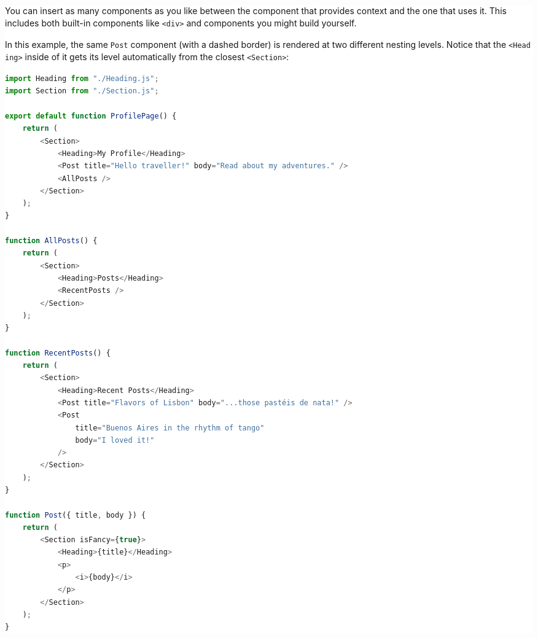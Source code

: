 You can insert as many components as you like between the component that provides context and the one that uses it. This includes both built-in components like `<div>` and components you might build yourself.

In this example, the same `Post` component (with a dashed border) is rendered at two different nesting levels. Notice that the `<Heading>` inside of it gets its level automatically from the closest `<Section>`:

```js
import Heading from "./Heading.js";
import Section from "./Section.js";

export default function ProfilePage() {
	return (
		<Section>
			<Heading>My Profile</Heading>
			<Post title="Hello traveller!" body="Read about my adventures." />
			<AllPosts />
		</Section>
	);
}

function AllPosts() {
	return (
		<Section>
			<Heading>Posts</Heading>
			<RecentPosts />
		</Section>
	);
}

function RecentPosts() {
	return (
		<Section>
			<Heading>Recent Posts</Heading>
			<Post title="Flavors of Lisbon" body="...those pastéis de nata!" />
			<Post
				title="Buenos Aires in the rhythm of tango"
				body="I loved it!"
			/>
		</Section>
	);
}

function Post({ title, body }) {
	return (
		<Section isFancy={true}>
			<Heading>{title}</Heading>
			<p>
				<i>{body}</i>
			</p>
		</Section>
	);
}
```
